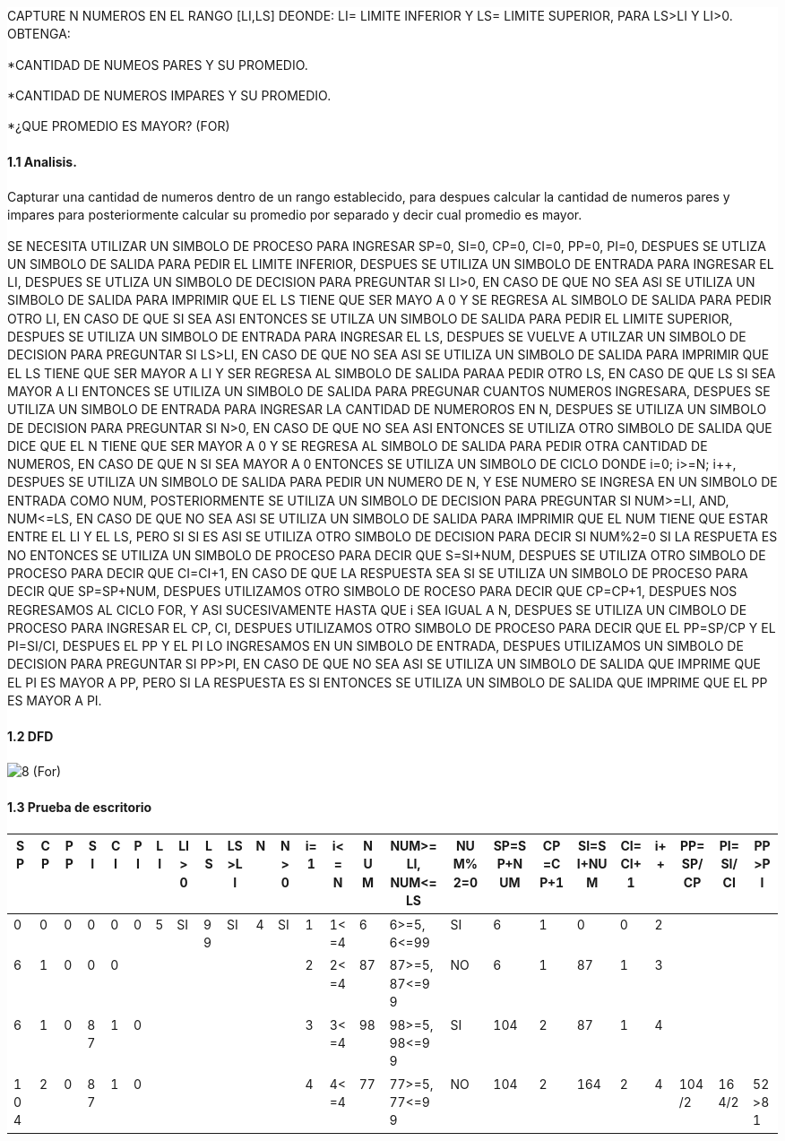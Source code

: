 CAPTURE N NUMEROS  EN EL RANGO [LI,LS] DEONDE:  LI= LIMITE INFERIOR Y LS= LIMITE SUPERIOR, PARA LS>LI Y LI>0. 
OBTENGA: 

*CANTIDAD DE NUMEOS PARES Y SU PROMEDIO.

*CANTIDAD DE NUMEROS IMPARES Y SU PROMEDIO.

*¿QUE PROMEDIO ES MAYOR? (FOR)
#### 1.1 Analisis.
Capturar una cantidad de numeros dentro de un rango establecido, para despues calcular la cantidad de numeros pares y impares para posteriormente calcular su promedio por separado y decir cual promedio es mayor. 

SE NECESITA UTILIZAR UN SIMBOLO DE PROCESO PARA INGRESAR SP=0, SI=0, CP=0, CI=0, PP=0, PI=0, DESPUES SE UTLIZA UN SIMBOLO DE SALIDA PARA PEDIR EL LIMITE INFERIOR, DESPUES SE UTILIZA UN SIMBOLO DE ENTRADA PARA INGRESAR EL LI, DESPUES SE UTLIZA UN SIMBOLO DE DECISION PARA PREGUNTAR SI LI>0, EN CASO DE QUE NO SEA ASI SE UTILIZA UN SIMBOLO DE SALIDA PARA IMPRIMIR QUE EL LS TIENE QUE SER MAYO A 0 Y SE REGRESA AL SIMBOLO DE SALIDA PARA PEDIR OTRO LI, EN CASO DE QUE SI SEA ASI ENTONCES SE UTILZA UN SIMBOLO DE SALIDA PARA PEDIR EL LIMITE SUPERIOR, DESPUES SE UTILIZA UN SIMBOLO DE ENTRADA PARA INGRESAR EL LS, DESPUES SE VUELVE A UTILZAR UN SIMBOLO DE DECISION PARA PREGUNTAR SI LS>LI, EN CASO DE QUE NO SEA ASI SE UTILIZA UN SIMBOLO DE SALIDA PARA IMPRIMIR QUE EL LS TIENE QUE SER MAYOR A LI Y SER REGRESA AL SIMBOLO DE SALIDA PARAA PEDIR OTRO LS, EN CASO DE QUE LS SI SEA MAYOR A LI ENTONCES SE UTILIZA UN SIMBOLO DE SALIDA PARA PREGUNAR CUANTOS NUMEROS INGRESARA, DESPUES SE UTILIZA UN SIMBOLO DE ENTRADA PARA INGRESAR LA CANTIDAD DE NUMEROROS EN N, DESPUES SE UTILIZA UN SIMBOLO DE DECISION PARA PREGUNTAR SI N>0, EN CASO DE QUE NO SEA ASI ENTONCES SE UTILIZA OTRO SIMBOLO DE SALIDA QUE DICE QUE EL N TIENE QUE SER MAYOR A 0 Y SE REGRESA AL SIMBOLO DE SALIDA PARA PEDIR OTRA CANTIDAD DE NUMEROS, EN CASO DE QUE N SI SEA MAYOR A 0 ENTONCES SE UTILIZA UN SIMBOLO DE CICLO DONDE i=0; i>=N; i++, DESPUES SE UTILIZA UN SIMBOLO DE SALIDA PARA PEDIR UN NUMERO DE N, Y ESE NUMERO SE INGRESA EN UN SIMBOLO DE ENTRADA COMO NUM, POSTERIORMENTE SE UTILIZA UN SIMBOLO DE DECISION PARA PREGUNTAR SI NUM>=LI, AND, NUM<=LS, EN CASO DE QUE NO SEA ASI SE UTILIZA UN SIMBOLO DE SALIDA PARA IMPRIMIR QUE EL NUM TIENE QUE ESTAR ENTRE EL LI Y EL LS, PERO SI SI ES ASI SE UTILIZA OTRO SIMBOLO DE DECISION PARA DECIR SI NUM%2=0 SI LA RESPUETA ES NO ENTONCES SE UTILIZA UN SIMBOLO DE PROCESO PARA DECIR QUE S=SI+NUM, DESPUES SE UTILIZA OTRO SIMBOLO DE PROCESO PARA DECIR QUE CI=CI+1, EN CASO DE QUE LA RESPUESTA SEA SI SE UTILIZA UN SIMBOLO DE PROCESO PARA DECIR QUE SP=SP+NUM, DESPUES UTILIZAMOS OTRO SIMBOLO DE ROCESO PARA DECIR QUE CP=CP+1, DESPUES NOS REGRESAMOS AL CICLO FOR, Y ASI SUCESIVAMENTE HASTA QUE i SEA IGUAL A N, DESPUES SE UTILIZA UN CIMBOLO DE PROCESO PARA INGRESAR EL CP, CI, DESPUES UTILIZAMOS OTRO SIMBOLO DE PROCESO PARA DECIR QUE EL PP=SP/CP Y EL PI=SI/CI, DESPUES EL PP Y EL PI LO INGRESAMOS EN UN SIMBOLO DE ENTRADA, DESPUES UTILIZAMOS UN SIMBOLO DE DECISION PARA PREGUNTAR SI PP>PI, EN CASO DE QUE NO SEA ASI SE UTILIZA UN SIMBOLO DE SALIDA QUE IMPRIME QUE EL PI ES MAYOR A PP, PERO SI LA RESPUESTA ES SI ENTONCES SE UTILIZA UN SIMBOLO DE SALIDA QUE IMPRIME QUE EL PP ES MAYOR A PI.

#### 1.2 DFD
![8 (For)](https://user-images.githubusercontent.com/113395327/197688541-2d6416ea-fe06-41cf-b2b4-55418564b7e8.png)
#### 1.3 Prueba de escritorio
|SP |CP |PP |SI |CI |PI |LI |LI>0|LS |LS>LI|N  |N>0|i=1|i<=N|NUM|NUM>=LI, NUM<=LS|NUM%2=0|SP=SP+NUM|CP=CP+1|SI=SI+NUM|CI=CI+1|i++|PP=SP/CP|PI=SI/CI|PP>PI|
|---|---|---|---|---|---|---|----|---|-----|---|---|---|----|---|----------------|-------|---------|-------|---------|-------|---|--------|--------|-----|
|0  |0  |0  |0  |0  |0  |5  |SI  |99 |SI   |4  |SI |1  |1<=4|6  |6>=5, 6<=99     |SI     |6        |1      |0        |0      |2  |        |        |     |
|6  |1  |0  |0  |0  |   |   |    |   |     |   |   |2  |2<=4|87 |87>=5, 87<=99   |NO     |6        |1      |87       |1      |3  |        |        |     |
|6  |1  |0  |87 |1  |0  |   |    |   |     |   |   |3  |3<=4|98 |98>=5, 98<=99   |SI     |104      |2      |87       |1      |4  |        |        |     |
|104|2  |0  |87 |1  |0  |   |    |   |     |   |   |4  |4<=4|77 |77>=5, 77<=99   |NO     |104      |2      |164      |2      |4  |104/2   |164/2   |52>81|
